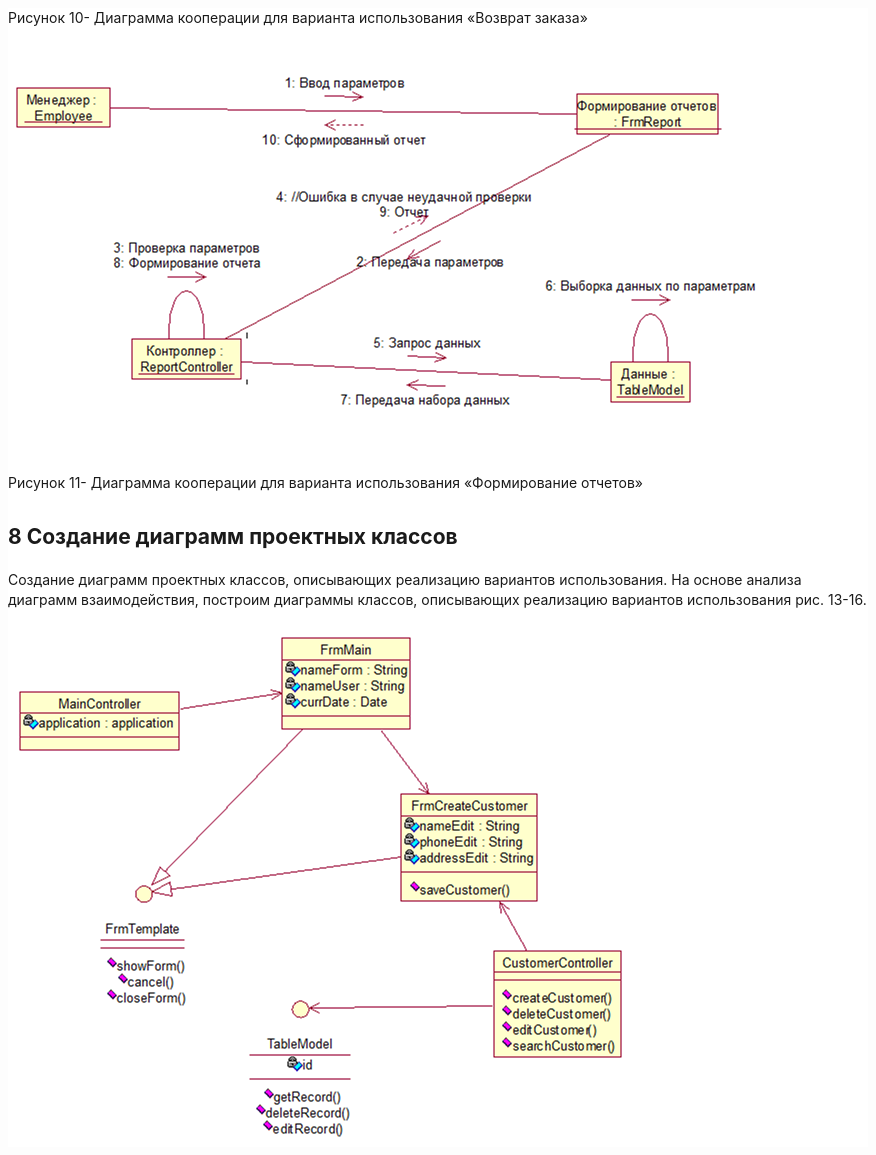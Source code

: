 Рисунок 10- Диаграмма кооперации для варианта использования «Возврат заказа»

![Cooperation diagram](https://github.com/denis-zhuryk/FishingTackleShop/blob/master/diagram/Cooperation%20diagram4.png)

Рисунок 11- Диаграмма кооперации для варианта использования «Формирование отчетов»

<a name="anchor36"></a>

## 8 Создание диаграмм проектных классов

Создание диаграмм проектных классов, описывающих реализацию вариантов использования.
На основе анализа диаграмм взаимодействия, построим диаграммы классов, описывающих реализацию вариантов использования рис. 13-16.

![Class diagram](https://github.com/denis-zhuryk/FishingTackleShop/blob/master/diagram/Class%20diagram.png)
